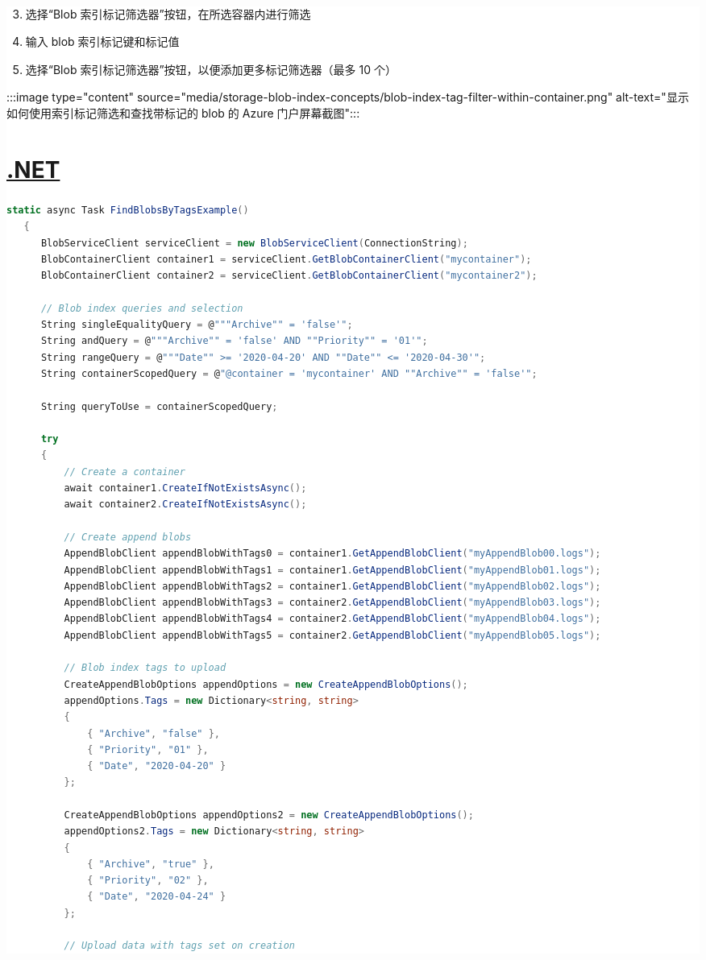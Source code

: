 3. 选择“Blob 索引标记筛选器”按钮，在所选容器内进行筛选

4. 输入 blob 索引标记键和标记值

5. 选择“Blob 索引标记筛选器”按钮，以便添加更多标记筛选器（最多 10 个）

:::image type="content" source="media/storage-blob-index-concepts/blob-index-tag-filter-within-container.png" alt-text="显示如何使用索引标记筛选和查找带标记的 blob 的 Azure 门户屏幕截图":::

# <a name="net"></a>[.NET](#tab/net)

```csharp
static async Task FindBlobsByTagsExample()
   {
      BlobServiceClient serviceClient = new BlobServiceClient(ConnectionString);
      BlobContainerClient container1 = serviceClient.GetBlobContainerClient("mycontainer");
      BlobContainerClient container2 = serviceClient.GetBlobContainerClient("mycontainer2");

      // Blob index queries and selection
      String singleEqualityQuery = @"""Archive"" = 'false'";
      String andQuery = @"""Archive"" = 'false' AND ""Priority"" = '01'";
      String rangeQuery = @"""Date"" >= '2020-04-20' AND ""Date"" <= '2020-04-30'";
      String containerScopedQuery = @"@container = 'mycontainer' AND ""Archive"" = 'false'";

      String queryToUse = containerScopedQuery;

      try
      {
          // Create a container
          await container1.CreateIfNotExistsAsync();
          await container2.CreateIfNotExistsAsync();

          // Create append blobs
          AppendBlobClient appendBlobWithTags0 = container1.GetAppendBlobClient("myAppendBlob00.logs");
          AppendBlobClient appendBlobWithTags1 = container1.GetAppendBlobClient("myAppendBlob01.logs");
          AppendBlobClient appendBlobWithTags2 = container1.GetAppendBlobClient("myAppendBlob02.logs");
          AppendBlobClient appendBlobWithTags3 = container2.GetAppendBlobClient("myAppendBlob03.logs");
          AppendBlobClient appendBlobWithTags4 = container2.GetAppendBlobClient("myAppendBlob04.logs");
          AppendBlobClient appendBlobWithTags5 = container2.GetAppendBlobClient("myAppendBlob05.logs");
           
          // Blob index tags to upload
          CreateAppendBlobOptions appendOptions = new CreateAppendBlobOptions();
          appendOptions.Tags = new Dictionary<string, string>
          {
              { "Archive", "false" },
              { "Priority", "01" },
              { "Date", "2020-04-20" }
          };
          
          CreateAppendBlobOptions appendOptions2 = new CreateAppendBlobOptions();
          appendOptions2.Tags = new Dictionary<string, string>
          {
              { "Archive", "true" },
              { "Priority", "02" },
              { "Date", "2020-04-24" }
          };

          // Upload data with tags set on creation
```